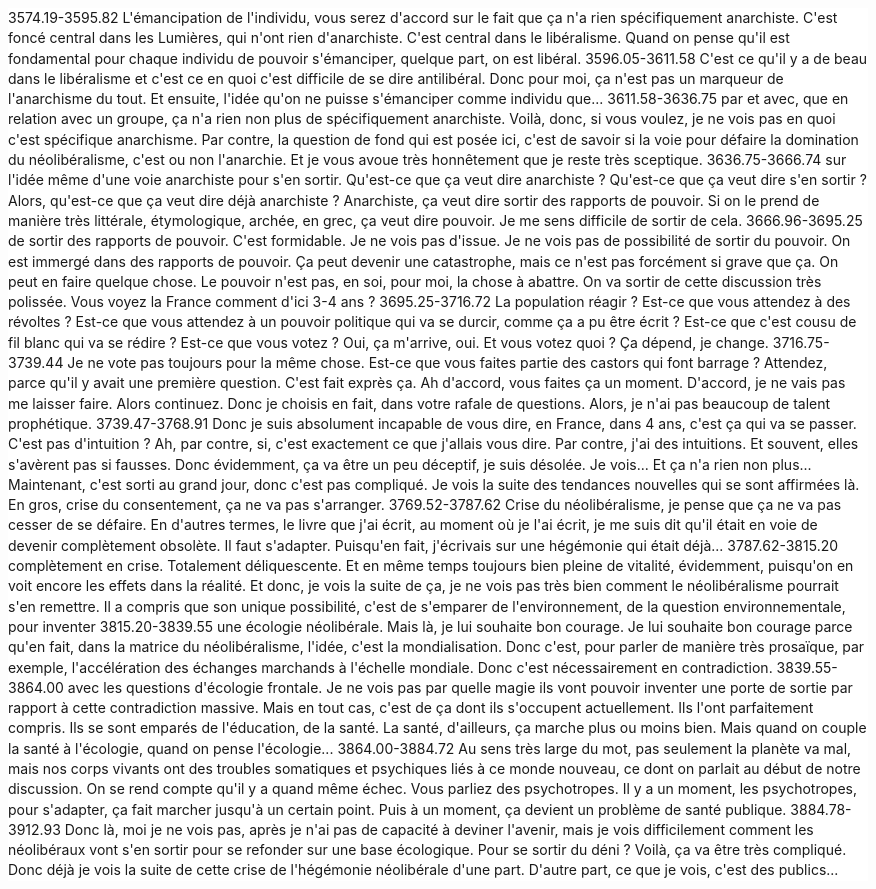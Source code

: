 3574.19-3595.82   L'émancipation de l'individu, vous serez d'accord sur le fait que ça n'a rien spécifiquement anarchiste. C'est foncé central dans les Lumières, qui n'ont rien d'anarchiste. C'est central dans le libéralisme. Quand on pense qu'il est fondamental pour chaque individu de pouvoir s'émanciper, quelque part, on est libéral.
3596.05-3611.58   C'est ce qu'il y a de beau dans le libéralisme et c'est ce en quoi c'est difficile de se dire antilibéral. Donc pour moi, ça n'est pas un marqueur de l'anarchisme du tout. Et ensuite, l'idée qu'on ne puisse s'émanciper comme individu que...
3611.58-3636.75   par et avec, que en relation avec un groupe, ça n'a rien non plus de spécifiquement anarchiste. Voilà, donc, si vous voulez, je ne vois pas en quoi c'est spécifique anarchisme. Par contre, la question de fond qui est posée ici, c'est de savoir si la voie pour défaire la domination du néolibéralisme, c'est ou non l'anarchie. Et je vous avoue très honnêtement que je reste très sceptique.
3636.75-3666.74   sur l'idée même d'une voie anarchiste pour s'en sortir. Qu'est-ce que ça veut dire anarchiste ? Qu'est-ce que ça veut dire s'en sortir ? Alors, qu'est-ce que ça veut dire déjà anarchiste ? Anarchiste, ça veut dire sortir des rapports de pouvoir. Si on le prend de manière très littérale, étymologique, archée, en grec, ça veut dire pouvoir. Je me sens difficile de sortir de cela.
3666.96-3695.25   de sortir des rapports de pouvoir. C'est formidable. Je ne vois pas d'issue. Je ne vois pas de possibilité de sortir du pouvoir. On est immergé dans des rapports de pouvoir. Ça peut devenir une catastrophe, mais ce n'est pas forcément si grave que ça. On peut en faire quelque chose. Le pouvoir n'est pas, en soi, pour moi, la chose à abattre. On va sortir de cette discussion très polissée. Vous voyez la France comment d'ici 3-4 ans ?
3695.25-3716.72   La population réagir ? Est-ce que vous attendez à des révoltes ? Est-ce que vous attendez à un pouvoir politique qui va se durcir, comme ça a pu être écrit ? Est-ce que c'est cousu de fil blanc qui va se rédire ? Est-ce que vous votez ? Oui, ça m'arrive, oui. Et vous votez quoi ? Ça dépend, je change.
3716.75-3739.44   Je ne vote pas toujours pour la même chose. Est-ce que vous faites partie des castors qui font barrage ? Attendez, parce qu'il y avait une première question. C'est fait exprès ça. Ah d'accord, vous faites ça un moment. D'accord, je ne vais pas me laisser faire. Alors continuez. Donc je choisis en fait, dans votre rafale de questions. Alors, je n'ai pas beaucoup de talent prophétique.
3739.47-3768.91   Donc je suis absolument incapable de vous dire, en France, dans 4 ans, c'est ça qui va se passer. C'est pas d'intuition ? Ah, par contre, si, c'est exactement ce que j'allais vous dire. Par contre, j'ai des intuitions. Et souvent, elles s'avèrent pas si fausses. Donc évidemment, ça va être un peu déceptif, je suis désolée. Je vois... Et ça n'a rien non plus... Maintenant, c'est sorti au grand jour, donc c'est pas compliqué. Je vois la suite des tendances nouvelles qui se sont affirmées là. En gros, crise du consentement, ça ne va pas s'arranger.
3769.52-3787.62   Crise du néolibéralisme, je pense que ça ne va pas cesser de se défaire. En d'autres termes, le livre que j'ai écrit, au moment où je l'ai écrit, je me suis dit qu'il était en voie de devenir complètement obsolète. Il faut s'adapter. Puisqu'en fait, j'écrivais sur une hégémonie qui était déjà...
3787.62-3815.20   complètement en crise. Totalement déliquescente. Et en même temps toujours bien pleine de vitalité, évidemment, puisqu'on en voit encore les effets dans la réalité. Et donc, je vois la suite de ça, je ne vois pas très bien comment le néolibéralisme pourrait s'en remettre. Il a compris que son unique possibilité, c'est de s'emparer de l'environnement, de la question environnementale, pour inventer
3815.20-3839.55   une écologie néolibérale. Mais là, je lui souhaite bon courage. Je lui souhaite bon courage parce qu'en fait, dans la matrice du néolibéralisme, l'idée, c'est la mondialisation. Donc c'est, pour parler de manière très prosaïque, par exemple, l'accélération des échanges marchands à l'échelle mondiale. Donc c'est nécessairement en contradiction.
3839.55-3864.00   avec les questions d'écologie frontale. Je ne vois pas par quelle magie ils vont pouvoir inventer une porte de sortie par rapport à cette contradiction massive. Mais en tout cas, c'est de ça dont ils s'occupent actuellement. Ils l'ont parfaitement compris. Ils se sont emparés de l'éducation, de la santé. La santé, d'ailleurs, ça marche plus ou moins bien. Mais quand on couple la santé à l'écologie, quand on pense l'écologie...
3864.00-3884.72   Au sens très large du mot, pas seulement la planète va mal, mais nos corps vivants ont des troubles somatiques et psychiques liés à ce monde nouveau, ce dont on parlait au début de notre discussion. On se rend compte qu'il y a quand même échec. Vous parliez des psychotropes. Il y a un moment, les psychotropes, pour s'adapter, ça fait marcher jusqu'à un certain point. Puis à un moment, ça devient un problème de santé publique.
3884.78-3912.93   Donc là, moi je ne vois pas, après je n'ai pas de capacité à deviner l'avenir, mais je vois difficilement comment les néolibéraux vont s'en sortir pour se refonder sur une base écologique. Pour se sortir du déni ? Voilà, ça va être très compliqué. Donc déjà je vois la suite de cette crise de l'hégémonie néolibérale d'une part. D'autre part, ce que je vois, c'est des publics...